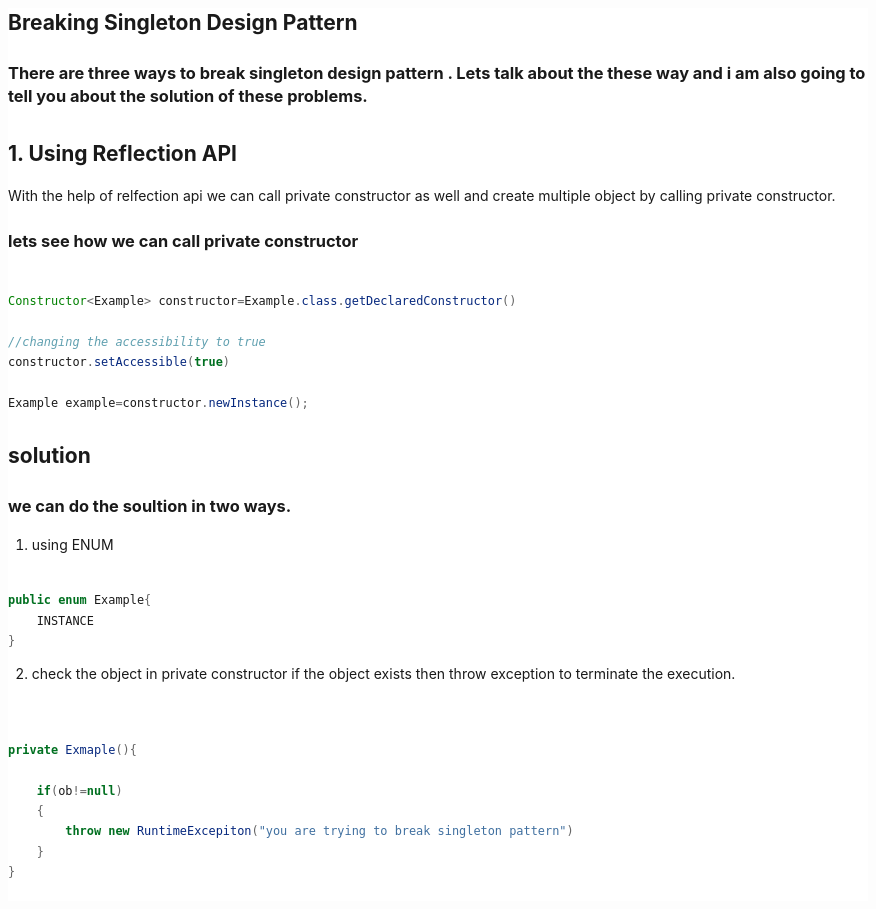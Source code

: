 ## Breaking Singleton Design Pattern

### There are three ways to break singleton design pattern . Lets talk about the these way and i am also going to tell you about the solution of these problems.

## 1. Using Reflection API

With the help of relfection api we can call private constructor as well and create multiple object by calling private constructor.

### lets see how we can call private constructor

```java

Constructor<Example> constructor=Example.class.getDeclaredConstructor()

//changing the accessibility to true
constructor.setAccessible(true)

Example example=constructor.newInstance();
```

## solution

### we can do the soultion in two ways.

1. using ENUM

```java

public enum Example{
    INSTANCE
}

```

2. check the object in private constructor if the object exists then throw exception to terminate the execution.

```java


private Exmaple(){

    if(ob!=null)
    {
        throw new RuntimeExcepiton("you are trying to break singleton pattern")
    }
}



```
